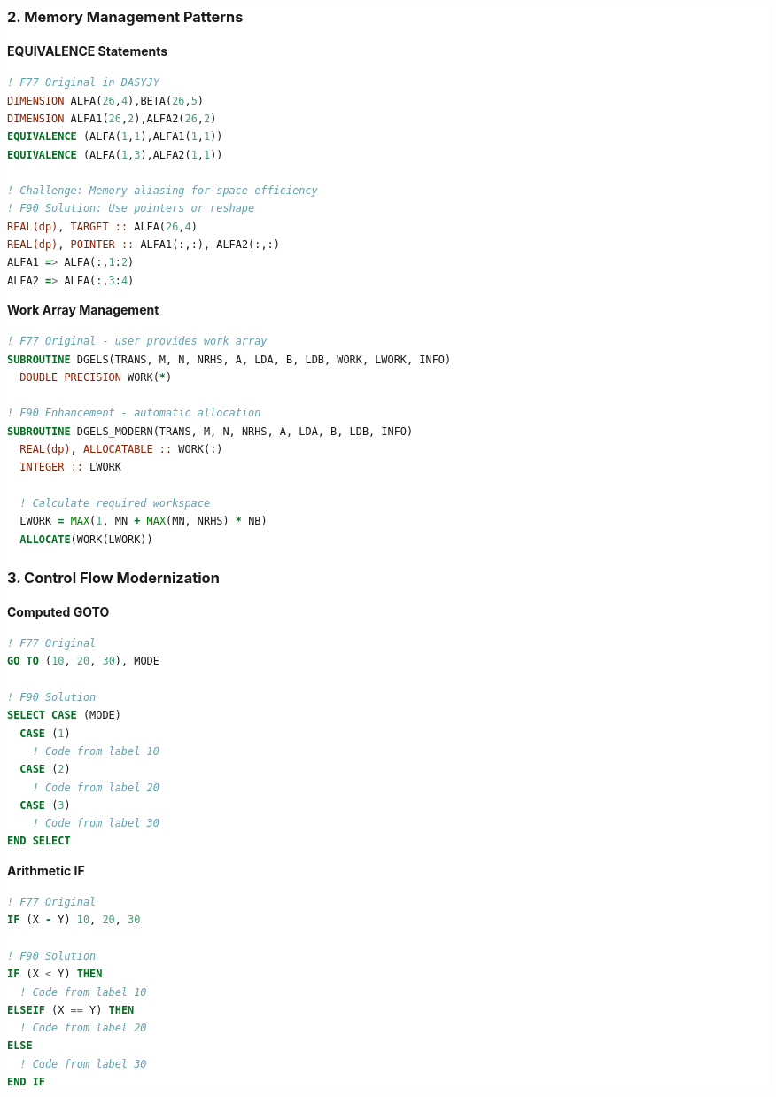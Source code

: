 ### 2. Memory Management Patterns

**EQUIVALENCE Statements**
```fortran
! F77 Original in DASYJY
DIMENSION ALFA(26,4),BETA(26,5)
DIMENSION ALFA1(26,2),ALFA2(26,2)
EQUIVALENCE (ALFA(1,1),ALFA1(1,1))
EQUIVALENCE (ALFA(1,3),ALFA2(1,1))

! Challenge: Memory aliasing for space efficiency
! F90 Solution: Use pointers or reshape
REAL(dp), TARGET :: ALFA(26,4)
REAL(dp), POINTER :: ALFA1(:,:), ALFA2(:,:)
ALFA1 => ALFA(:,1:2)
ALFA2 => ALFA(:,3:4)
```

**Work Array Management**
```fortran
! F77 Original - user provides work array
SUBROUTINE DGELS(TRANS, M, N, NRHS, A, LDA, B, LDB, WORK, LWORK, INFO)
  DOUBLE PRECISION WORK(*)

! F90 Enhancement - automatic allocation
SUBROUTINE DGELS_MODERN(TRANS, M, N, NRHS, A, LDA, B, LDB, INFO)
  REAL(dp), ALLOCATABLE :: WORK(:)
  INTEGER :: LWORK
  
  ! Calculate required workspace
  LWORK = MAX(1, MN + MAX(MN, NRHS) * NB)
  ALLOCATE(WORK(LWORK))
```

### 3. Control Flow Modernization

**Computed GOTO**
```fortran
! F77 Original
GO TO (10, 20, 30), MODE

! F90 Solution
SELECT CASE (MODE)
  CASE (1)
    ! Code from label 10
  CASE (2)
    ! Code from label 20
  CASE (3)
    ! Code from label 30
END SELECT
```

**Arithmetic IF**
```fortran
! F77 Original
IF (X - Y) 10, 20, 30

! F90 Solution
IF (X < Y) THEN
  ! Code from label 10
ELSEIF (X == Y) THEN
  ! Code from label 20
ELSE
  ! Code from label 30
END IF
```